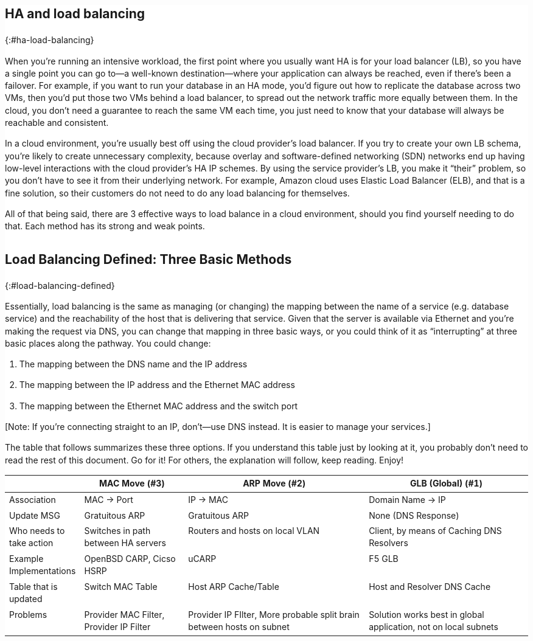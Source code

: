## HA and load balancing
{:#ha-load-balancing}

When you’re running an intensive workload, the first point where you usually want HA is for your load balancer (LB), so you have a single point you can go to—a well-known destination—where your application can always be reached, even if there’s been a failover. For example, if you want to run your database in an HA mode, you’d figure out how to replicate the database across two VMs, then you’d put those two VMs behind a load balancer, to spread out the network traffic more equally between them. In the cloud, you don’t need a guarantee to reach the same VM each time, you just need to know that your database will always be reachable and consistent.

In a cloud environment, you’re usually best off using the cloud provider’s load balancer. If you try to create your own LB schema, you’re likely to create unnecessary complexity, because overlay and software-defined networking (SDN) networks end up having low-level interactions with the cloud provider’s HA IP schemes. By using the service provider’s LB, you make it “their” problem, so you don’t have to see it from their underlying network. For example, Amazon cloud uses Elastic Load Balancer (ELB), and that is a fine solution, so their customers do not need to do any load balancing for themselves.

All of that being said, there are 3 effective ways to load balance in a cloud environment, should you find yourself needing to do that. Each method has its strong and weak points.

## Load Balancing Defined: Three Basic Methods
{:#load-balancing-defined}

Essentially, load balancing is the same as managing (or changing) the mapping between the name of a service (e.g. database service) and the reachability of the host that is delivering that service. Given that the server is available via Ethernet and you’re making the request via DNS, you can change that mapping in three basic ways, or you could think of it as “interrupting” at three basic places along the pathway. You could change:

1. The mapping between the DNS name and the IP address

2. The mapping between the IP address and the Ethernet MAC address

3. The mapping between the Ethernet MAC address and the switch port

[Note: If you’re connecting straight to an IP, don’t—use DNS instead. It is easier to manage your services.]

The table that follows summarizes these three options. If you understand this table just by looking at it, you probably don’t need to read the rest of this document. Go for it! For others, the explanation will follow, keep reading. Enjoy!


|  | MAC Move (#3) | ARP Move (#2) | GLB (Global) (#1) |
|-----|-----|-----|-----|
| Association | MAC -> Port | IP -> MAC | Domain Name -> IP |
| Update MSG | Gratuitous ARP | Gratuitous ARP | None (DNS Response)|
| Who needs to take action | Switches in path between HA servers | Routers and hosts on local VLAN | Client, by means of Caching DNS Resolvers |
| Example Implementations | OpenBSD CARP, Cicso HSRP | uCARP | F5 GLB |
| Table that is updated | Switch MAC Table | Host ARP Cache/Table | Host and Resolver DNS Cache |
| Problems | Provider MAC Filter, Provider IP Filter | Provider IP FIlter, More probable split brain between hosts on subnet | Solution works best in global application, not on local subnets |
